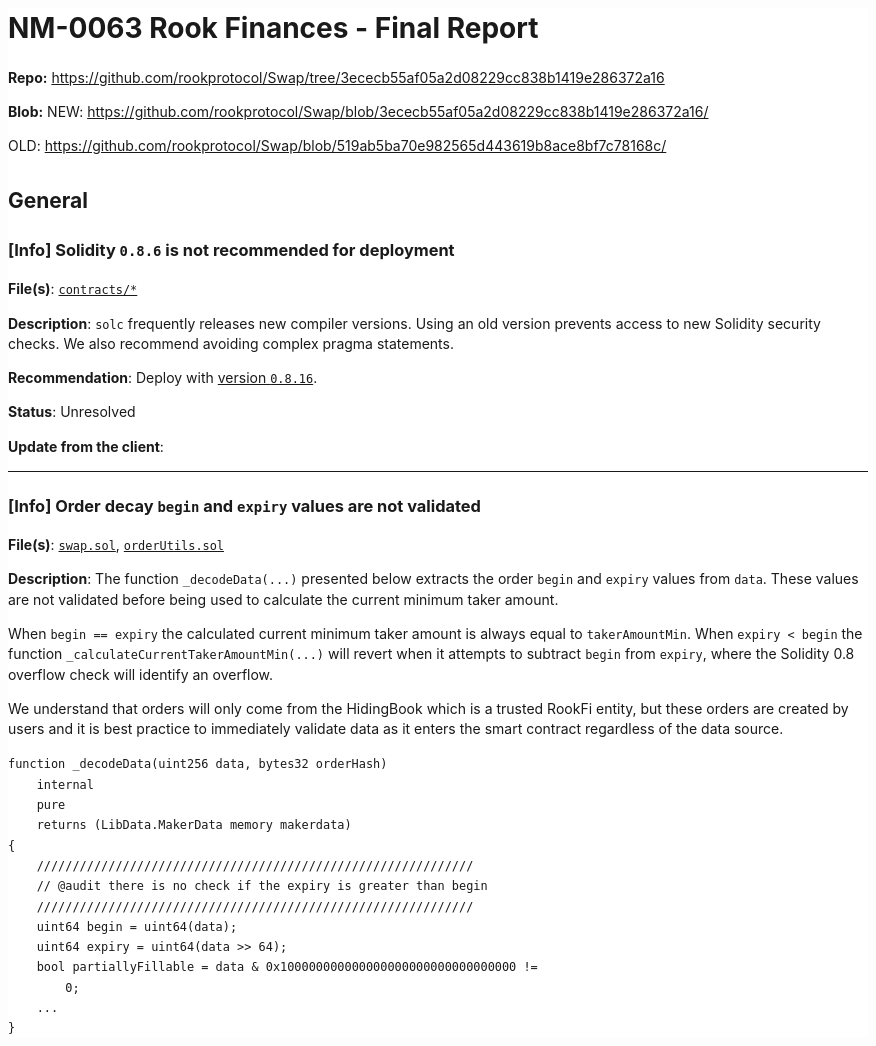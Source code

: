 # NM-0063 Rook Finances - Final Report

**Repo:** https://github.com/rookprotocol/Swap/tree/3ececb55af05a2d08229cc838b1419e286372a16


**Blob:** 
NEW:
https://github.com/rookprotocol/Swap/blob/3ececb55af05a2d08229cc838b1419e286372a16/

OLD: https://github.com/rookprotocol/Swap/blob/519ab5ba70e982565d443619b8ace8bf7c78168c/

## General

### [Info] Solidity `0.8.6` is not recommended for deployment

**File(s)**: [`contracts/*`](https://github.com/rookprotocol/Swap/tree/519ab5ba70e982565d443619b8ace8bf7c78168c/contracts/)

**Description**: `solc` frequently releases new compiler versions. Using an old version prevents access to new Solidity security checks. We also recommend avoiding complex pragma statements.

**Recommendation**: Deploy with [version `0.8.16`](https://github.com/crytic/slither/wiki/Detector-Documentation#incorrect-versions-of-solidity).

**Status**: Unresolved

**Update from the client**:

---

### [Info] Order decay `begin` and `expiry` values are not validated

**File(s)**: [`swap.sol`](https://github.com/rookprotocol/Swap/blob/519ab5ba70e982565d443619b8ace8bf7c78168c/contracts/swap.sol), [`orderUtils.sol`](https://github.com/rookprotocol/Swap/blob/519ab5ba70e982565d443619b8ace8bf7c78168c/contracts/orderUtils.sol)

**Description**: The function `_decodeData(...)` presented below extracts the order `begin` and `expiry` values from `data`. These values are not validated before being used to calculate the current minimum taker amount. 

When `begin == expiry` the calculated current minimum taker amount is always equal to `takerAmountMin`. When `expiry < begin` the function `_calculateCurrentTakerAmountMin(...)` will revert when it attempts to subtract `begin` from `expiry`, where the Solidity 0.8 overflow check will identify an overflow.

We understand that orders will only come from the HidingBook which is a trusted RookFi entity, but these orders are created by users and it is best practice to immediately validate data as it enters the smart contract regardless of the data source.

```solidity=
function _decodeData(uint256 data, bytes32 orderHash)
    internal
    pure
    returns (LibData.MakerData memory makerdata)
{
    /////////////////////////////////////////////////////////////
    // @audit there is no check if the expiry is greater than begin
    /////////////////////////////////////////////////////////////
    uint64 begin = uint64(data);
    uint64 expiry = uint64(data >> 64);
    bool partiallyFillable = data & 0x100000000000000000000000000000000 !=
        0;
    ...
}
```
